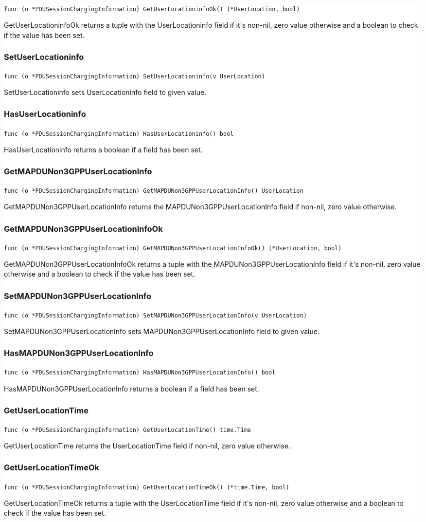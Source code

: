 `func (o *PDUSessionChargingInformation) GetUserLocationinfoOk() (*UserLocation, bool)`

GetUserLocationinfoOk returns a tuple with the UserLocationinfo field if it's non-nil, zero value otherwise
and a boolean to check if the value has been set.

### SetUserLocationinfo

`func (o *PDUSessionChargingInformation) SetUserLocationinfo(v UserLocation)`

SetUserLocationinfo sets UserLocationinfo field to given value.

### HasUserLocationinfo

`func (o *PDUSessionChargingInformation) HasUserLocationinfo() bool`

HasUserLocationinfo returns a boolean if a field has been set.

### GetMAPDUNon3GPPUserLocationInfo

`func (o *PDUSessionChargingInformation) GetMAPDUNon3GPPUserLocationInfo() UserLocation`

GetMAPDUNon3GPPUserLocationInfo returns the MAPDUNon3GPPUserLocationInfo field if non-nil, zero value otherwise.

### GetMAPDUNon3GPPUserLocationInfoOk

`func (o *PDUSessionChargingInformation) GetMAPDUNon3GPPUserLocationInfoOk() (*UserLocation, bool)`

GetMAPDUNon3GPPUserLocationInfoOk returns a tuple with the MAPDUNon3GPPUserLocationInfo field if it's non-nil, zero value otherwise
and a boolean to check if the value has been set.

### SetMAPDUNon3GPPUserLocationInfo

`func (o *PDUSessionChargingInformation) SetMAPDUNon3GPPUserLocationInfo(v UserLocation)`

SetMAPDUNon3GPPUserLocationInfo sets MAPDUNon3GPPUserLocationInfo field to given value.

### HasMAPDUNon3GPPUserLocationInfo

`func (o *PDUSessionChargingInformation) HasMAPDUNon3GPPUserLocationInfo() bool`

HasMAPDUNon3GPPUserLocationInfo returns a boolean if a field has been set.

### GetUserLocationTime

`func (o *PDUSessionChargingInformation) GetUserLocationTime() time.Time`

GetUserLocationTime returns the UserLocationTime field if non-nil, zero value otherwise.

### GetUserLocationTimeOk

`func (o *PDUSessionChargingInformation) GetUserLocationTimeOk() (*time.Time, bool)`

GetUserLocationTimeOk returns a tuple with the UserLocationTime field if it's non-nil, zero value otherwise
and a boolean to check if the value has been set.
